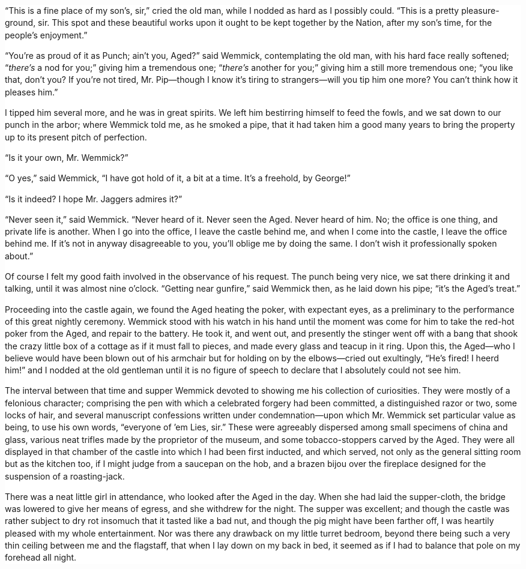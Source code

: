 “This is a fine place of my son’s, sir,” cried the old man, while I nodded as hard as I possibly could. “This is a pretty pleasure-ground, sir. This spot and these beautiful works upon it ought to be kept together by the Nation, after my son’s time, for the people’s enjoyment.”

“You’re as proud of it as Punch; ain’t you, Aged?” said Wemmick, contemplating the old man, with his hard face really softened; “_there’s_ a nod for you;” giving him a tremendous one; “_there’s_ another for you;” giving him a still more tremendous one; “you like that, don’t you? If you’re not tired, Mr. Pip⁠—though I know it’s tiring to strangers⁠—will you tip him one more? You can’t think how it pleases him.”

I tipped him several more, and he was in great spirits. We left him bestirring himself to feed the fowls, and we sat down to our punch in the arbor; where Wemmick told me, as he smoked a pipe, that it had taken him a good many years to bring the property up to its present pitch of perfection.

“Is it your own, Mr. Wemmick?”

“O yes,” said Wemmick, “I have got hold of it, a bit at a time. It’s a freehold, by George!”

“Is it indeed? I hope Mr. Jaggers admires it?”

“Never seen it,” said Wemmick. “Never heard of it. Never seen the Aged. Never heard of him. No; the office is one thing, and private life is another. When I go into the office, I leave the castle behind me, and when I come into the castle, I leave the office behind me. If it’s not in anyway disagreeable to you, you’ll oblige me by doing the same. I don’t wish it professionally spoken about.”

Of course I felt my good faith involved in the observance of his request. The punch being very nice, we sat there drinking it and talking, until it was almost nine o’clock. “Getting near gunfire,” said Wemmick then, as he laid down his pipe; “it’s the Aged’s treat.”

Proceeding into the castle again, we found the Aged heating the poker, with expectant eyes, as a preliminary to the performance of this great nightly ceremony. Wemmick stood with his watch in his hand until the moment was come for him to take the red-hot poker from the Aged, and repair to the battery. He took it, and went out, and presently the stinger went off with a bang that shook the crazy little box of a cottage as if it must fall to pieces, and made every glass and teacup in it ring. Upon this, the Aged⁠—who I believe would have been blown out of his armchair but for holding on by the elbows⁠—cried out exultingly, “He’s fired! I heerd him!” and I nodded at the old gentleman until it is no figure of speech to declare that I absolutely could not see him.

The interval between that time and supper Wemmick devoted to showing me his collection of curiosities. They were mostly of a felonious character; comprising the pen with which a celebrated forgery had been committed, a distinguished razor or two, some locks of hair, and several manuscript confessions written under condemnation⁠—upon which Mr. Wemmick set particular value as being, to use his own words, “everyone of ’em Lies, sir.” These were agreeably dispersed among small specimens of china and glass, various neat trifles made by the proprietor of the museum, and some tobacco-stoppers carved by the Aged. They were all displayed in that chamber of the castle into which I had been first inducted, and which served, not only as the general sitting room but as the kitchen too, if I might judge from a saucepan on the hob, and a brazen bijou over the fireplace designed for the suspension of a roasting-jack.

There was a neat little girl in attendance, who looked after the Aged in the day. When she had laid the supper-cloth, the bridge was lowered to give her means of egress, and she withdrew for the night. The supper was excellent; and though the castle was rather subject to dry rot insomuch that it tasted like a bad nut, and though the pig might have been farther off, I was heartily pleased with my whole entertainment. Nor was there any drawback on my little turret bedroom, beyond there being such a very thin ceiling between me and the flagstaff, that when I lay down on my back in bed, it seemed as if I had to balance that pole on my forehead all night.
